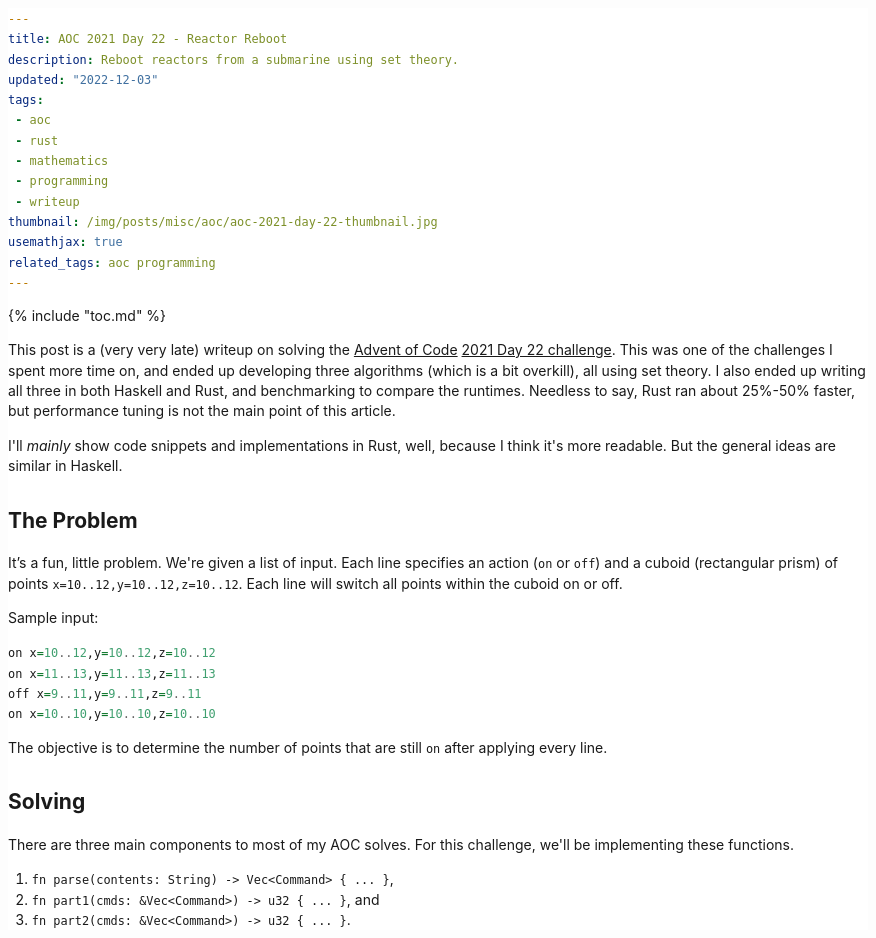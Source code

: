```yaml
---
title: AOC 2021 Day 22 - Reactor Reboot
description: Reboot reactors from a submarine using set theory.
updated: "2022-12-03"
tags:
 - aoc
 - rust
 - mathematics
 - programming
 - writeup
thumbnail: /img/posts/misc/aoc/aoc-2021-day-22-thumbnail.jpg
usemathjax: true
related_tags: aoc programming
---
```


{% include "toc.md" %}

This post is a (very very late) writeup on solving the [Advent of Code](https://trebledj.github.com/tags/aoc/) [2021 Day 22 challenge](https://adventofcode.com/2021/day/22). This was one of the challenges I spent more time on, and ended up developing three algorithms (which is a bit overkill), all using set theory. I also ended up writing all three in both Haskell and Rust, and benchmarking to compare the runtimes. Needless to say, Rust ran about 25%-50% faster, but performance tuning is not the main point of this article.

I'll *mainly* show code snippets and implementations in Rust, well, because I think it's more readable. But the general ideas are similar in Haskell.

## The Problem

It’s a fun, little problem. We're given a list of input. Each line specifies an action (`on` or `off`) and a cuboid (rectangular prism) of points `x=10..12,y=10..12,z=10..12`. Each line will switch all points within the cuboid on or off.

Sample input:

```haskell
on x=10..12,y=10..12,z=10..12
on x=11..13,y=11..13,z=11..13
off x=9..11,y=9..11,z=9..11
on x=10..10,y=10..10,z=10..10
```

The objective is to determine the number of points that are still `on` after applying every line.

## Solving

There are three main components to most of my AOC solves. For this challenge, we'll be implementing these functions.

1. `fn parse(contents: String) -> Vec<Command> { ... }`,
2. `fn part1(cmds: &Vec<Command>) -> u32 { ... }`, and
3. `fn part2(cmds: &Vec<Command>) -> u32 { ... }`.
